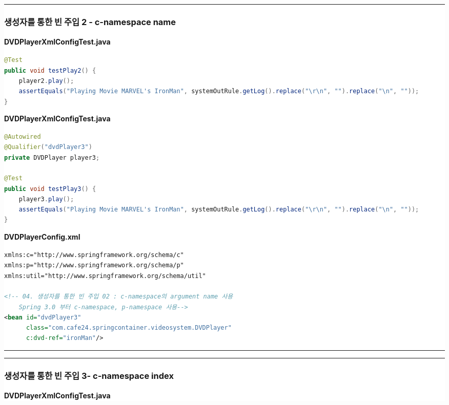 

---

### 생성자를 통한 빈 주입 2 - c-namespace name

**DVDPlayerXmlConfigTest.java**

```java
@Test
public void testPlay2() {
    player2.play();
    assertEquals("Playing Movie MARVEL's IronMan", systemOutRule.getLog().replace("\r\n", "").replace("\n", ""));
}
```



**DVDPlayerXmlConfigTest.java**

```java
@Autowired
@Qualifier("dvdPlayer3")
private DVDPlayer player3;	

@Test
public void testPlay3() {
    player3.play();
    assertEquals("Playing Movie MARVEL's IronMan", systemOutRule.getLog().replace("\r\n", "").replace("\n", ""));
}
```

**DVDPlayerConfig.xml**

```xml
xmlns:c="http://www.springframework.org/schema/c"
xmlns:p="http://www.springframework.org/schema/p"
xmlns:util="http://www.springframework.org/schema/util"

<!-- 04. 생성자를 통한 빈 주입 02 : c-namespace의 argument name 사용 
    Spring 3.0 부터 c-namespace, p-namespace 사용-->
<bean id="dvdPlayer3" 
      class="com.cafe24.springcontainer.videosystem.DVDPlayer"
      c:dvd-ref="ironMan"/> 
```

---



---

### 생성자를 통한 빈 주입 3- c-namespace index

**DVDPlayerXmlConfigTest.java**
